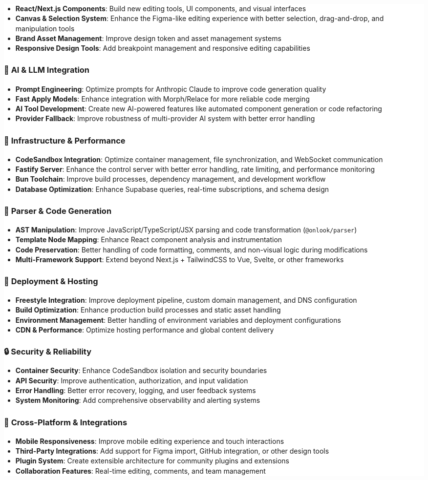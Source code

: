 - **React/Next.js Components**: Build new editing tools, UI components, and visual interfaces
- **Canvas & Selection System**: Enhance the Figma-like editing experience with better selection, drag-and-drop, and manipulation tools
- **Brand Asset Management**: Improve design token and asset management systems
- **Responsive Design Tools**: Add breakpoint management and responsive editing capabilities

### 🤖 **AI & LLM Integration**

- **Prompt Engineering**: Optimize prompts for Anthropic Claude to improve code generation quality
- **Fast Apply Models**: Enhance integration with Morph/Relace for more reliable code merging
- **AI Tool Development**: Create new AI-powered features like automated component generation or code refactoring
- **Provider Fallback**: Improve robustness of multi-provider AI system with better error handling

### 🔧 **Infrastructure & Performance**

- **CodeSandbox Integration**: Optimize container management, file synchronization, and WebSocket communication
- **Fastify Server**: Enhance the control server with better error handling, rate limiting, and performance monitoring
- **Bun Toolchain**: Improve build processes, dependency management, and development workflow
- **Database Optimization**: Enhance Supabase queries, real-time subscriptions, and schema design

### 📝 **Parser & Code Generation**

- **AST Manipulation**: Improve JavaScript/TypeScript/JSX parsing and code transformation (`@onlook/parser`)
- **Template Node Mapping**: Enhance React component analysis and instrumentation
- **Code Preservation**: Better handling of code formatting, comments, and non-visual logic during modifications
- **Multi-Framework Support**: Extend beyond Next.js + TailwindCSS to Vue, Svelte, or other frameworks

### 🚀 **Deployment & Hosting**

- **Freestyle Integration**: Improve deployment pipeline, custom domain management, and DNS configuration
- **Build Optimization**: Enhance production build processes and static asset handling
- **Environment Management**: Better handling of environment variables and deployment configurations
- **CDN & Performance**: Optimize hosting performance and global content delivery

### 🔒 **Security & Reliability**

- **Container Security**: Enhance CodeSandbox isolation and security boundaries
- **API Security**: Improve authentication, authorization, and input validation
- **Error Handling**: Better error recovery, logging, and user feedback systems
- **System Monitoring**: Add comprehensive observability and alerting systems

### 📱 **Cross-Platform & Integrations**

- **Mobile Responsiveness**: Improve mobile editing experience and touch interactions
- **Third-Party Integrations**: Add support for Figma import, GitHub integration, or other design tools
- **Plugin System**: Create extensible architecture for community plugins and extensions
- **Collaboration Features**: Real-time editing, comments, and team management

